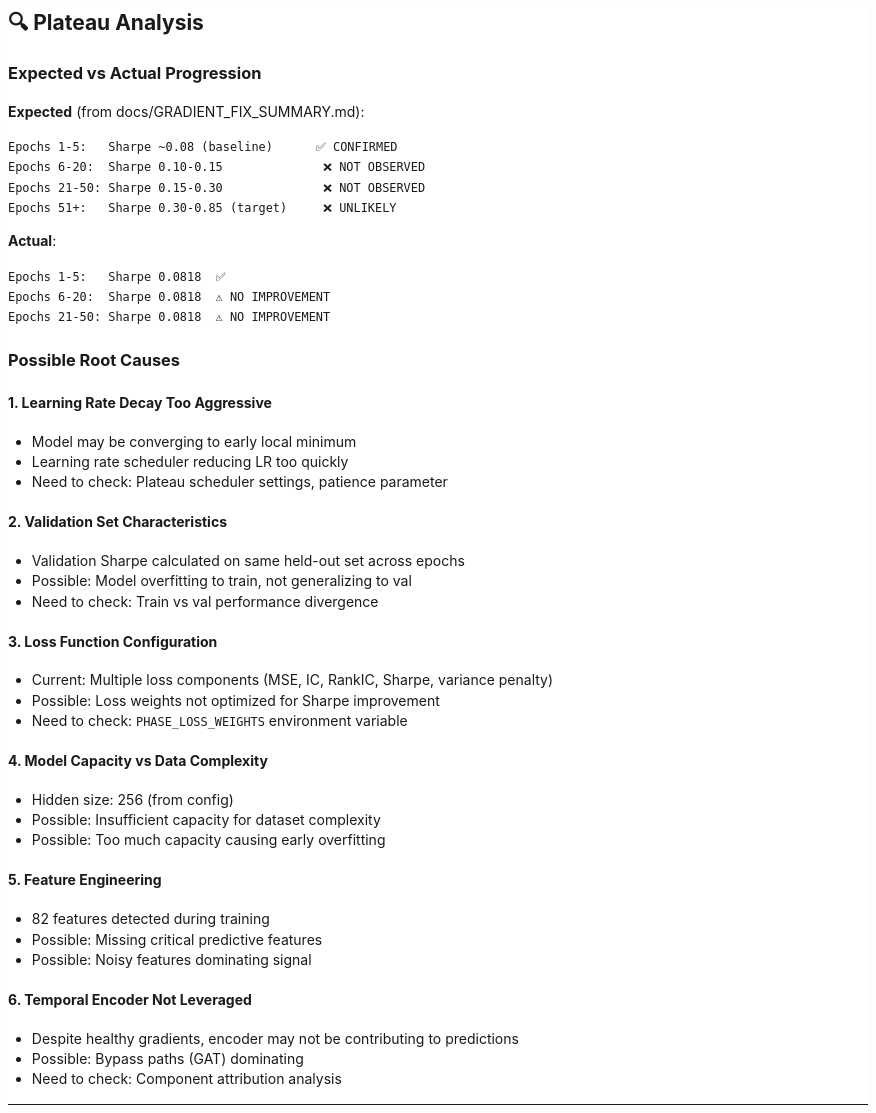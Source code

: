 
## 🔍 Plateau Analysis

### Expected vs Actual Progression

**Expected** (from docs/GRADIENT_FIX_SUMMARY.md):
```
Epochs 1-5:   Sharpe ~0.08 (baseline)      ✅ CONFIRMED
Epochs 6-20:  Sharpe 0.10-0.15              ❌ NOT OBSERVED
Epochs 21-50: Sharpe 0.15-0.30              ❌ NOT OBSERVED
Epochs 51+:   Sharpe 0.30-0.85 (target)     ❌ UNLIKELY
```

**Actual**:
```
Epochs 1-5:   Sharpe 0.0818  ✅
Epochs 6-20:  Sharpe 0.0818  ⚠️ NO IMPROVEMENT
Epochs 21-50: Sharpe 0.0818  ⚠️ NO IMPROVEMENT
```

### Possible Root Causes

#### 1. **Learning Rate Decay Too Aggressive**
- Model may be converging to early local minimum
- Learning rate scheduler reducing LR too quickly
- Need to check: Plateau scheduler settings, patience parameter

#### 2. **Validation Set Characteristics**
- Validation Sharpe calculated on same held-out set across epochs
- Possible: Model overfitting to train, not generalizing to val
- Need to check: Train vs val performance divergence

#### 3. **Loss Function Configuration**
- Current: Multiple loss components (MSE, IC, RankIC, Sharpe, variance penalty)
- Possible: Loss weights not optimized for Sharpe improvement
- Need to check: `PHASE_LOSS_WEIGHTS` environment variable

#### 4. **Model Capacity vs Data Complexity**
- Hidden size: 256 (from config)
- Possible: Insufficient capacity for dataset complexity
- Possible: Too much capacity causing early overfitting

#### 5. **Feature Engineering**
- 82 features detected during training
- Possible: Missing critical predictive features
- Possible: Noisy features dominating signal

#### 6. **Temporal Encoder Not Leveraged**
- Despite healthy gradients, encoder may not be contributing to predictions
- Possible: Bypass paths (GAT) dominating
- Need to check: Component attribution analysis

---